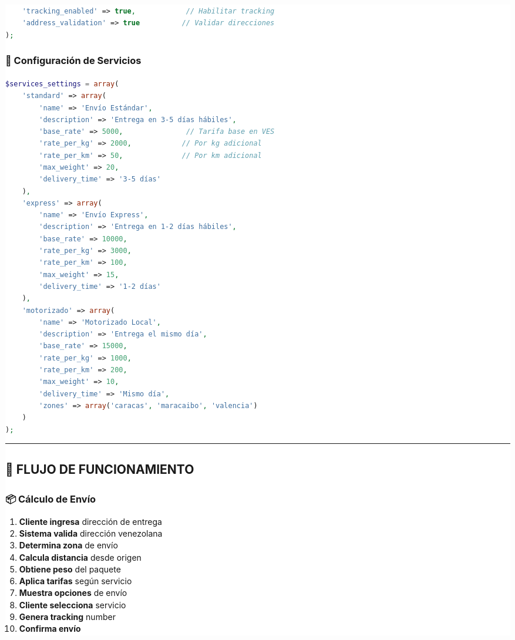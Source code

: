 ```php
    'tracking_enabled' => true,            // Habilitar tracking
    'address_validation' => true          // Validar direcciones
);
```

### **🚛 Configuración de Servicios**
```php
$services_settings = array(
    'standard' => array(
        'name' => 'Envío Estándar',
        'description' => 'Entrega en 3-5 días hábiles',
        'base_rate' => 5000,               // Tarifa base en VES
        'rate_per_kg' => 2000,            // Por kg adicional
        'rate_per_km' => 50,              // Por km adicional
        'max_weight' => 20,
        'delivery_time' => '3-5 días'
    ),
    'express' => array(
        'name' => 'Envío Express',
        'description' => 'Entrega en 1-2 días hábiles',
        'base_rate' => 10000,
        'rate_per_kg' => 3000,
        'rate_per_km' => 100,
        'max_weight' => 15,
        'delivery_time' => '1-2 días'
    ),
    'motorizado' => array(
        'name' => 'Motorizado Local',
        'description' => 'Entrega el mismo día',
        'base_rate' => 15000,
        'rate_per_kg' => 1000,
        'rate_per_km' => 200,
        'max_weight' => 10,
        'delivery_time' => 'Mismo día',
        'zones' => array('caracas', 'maracaibo', 'valencia')
    )
);
```

---

## **🔄 FLUJO DE FUNCIONAMIENTO**

### **📦 Cálculo de Envío**
1. **Cliente ingresa** dirección de entrega
2. **Sistema valida** dirección venezolana
3. **Determina zona** de envío
4. **Calcula distancia** desde origen
5. **Obtiene peso** del paquete
6. **Aplica tarifas** según servicio
7. **Muestra opciones** de envío
8. **Cliente selecciona** servicio
9. **Genera tracking** number
10. **Confirma envío**
